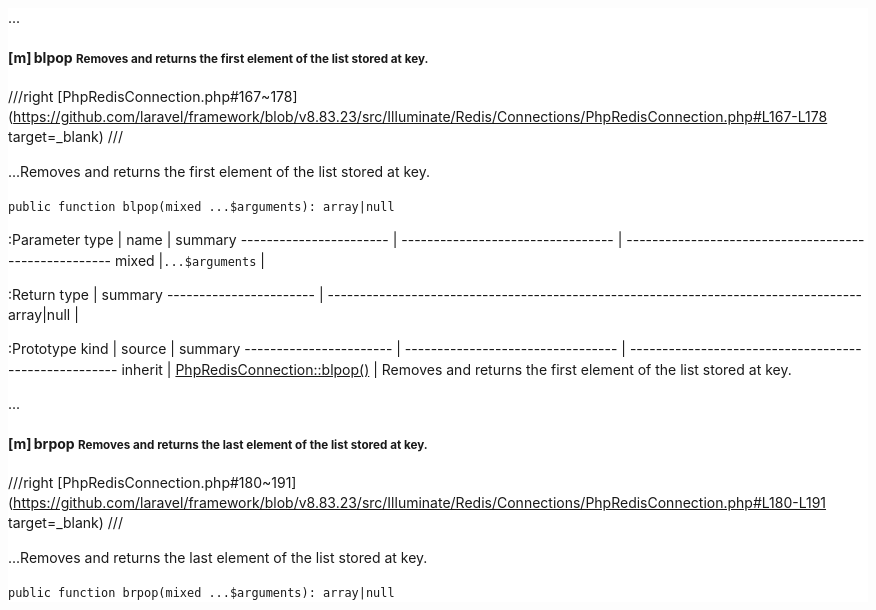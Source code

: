 
...


#### <a id='Illuminate-Redis-Connections-PhpRedisClusterConnection::blpop()' class='anchor'></a>[m] blpop <small><span class="summary">Removes and returns the first element of the list stored at key.</span></small>

///right
[PhpRedisConnection.php#167~178](https://github.com/laravel/framework/blob/v8.83.23/src/Illuminate/Redis/Connections/PhpRedisConnection.php#L167-L178 target=_blank)
///

...Removes and returns the first element of the list stored at key.
```php:Definitation
public function blpop(mixed ...$arguments): array|null
```


:Parameter
type | name | summary
----------------------- | --------------------------------- | -----------------------------------------------------
​mixed | ​`...$arguments` | ​<span class="summary"></span>

:Return
type | summary
----------------------- | -----------------------------------------------------------------------------------
​array\|​null | ​<span class="summary"></span>


:Prototype
kind | source | summary
----------------------- | --------------------------------- | -----------------------------------------------------
​inherit | ​[PhpRedisConnection::blpop()](Illuminate-Redis.md#Illuminate-Redis-Connections-PhpRedisConnection%3A%3Ablpop%28%29 "Illuminate\Redis\Connections\PhpRedisConnection::blpop()") | ​<span class="summary">Removes and returns the first element of the list stored at key.</span>


...


#### <a id='Illuminate-Redis-Connections-PhpRedisClusterConnection::brpop()' class='anchor'></a>[m] brpop <small><span class="summary">Removes and returns the last element of the list stored at key.</span></small>

///right
[PhpRedisConnection.php#180~191](https://github.com/laravel/framework/blob/v8.83.23/src/Illuminate/Redis/Connections/PhpRedisConnection.php#L180-L191 target=_blank)
///

...Removes and returns the last element of the list stored at key.
```php:Definitation
public function brpop(mixed ...$arguments): array|null
```
